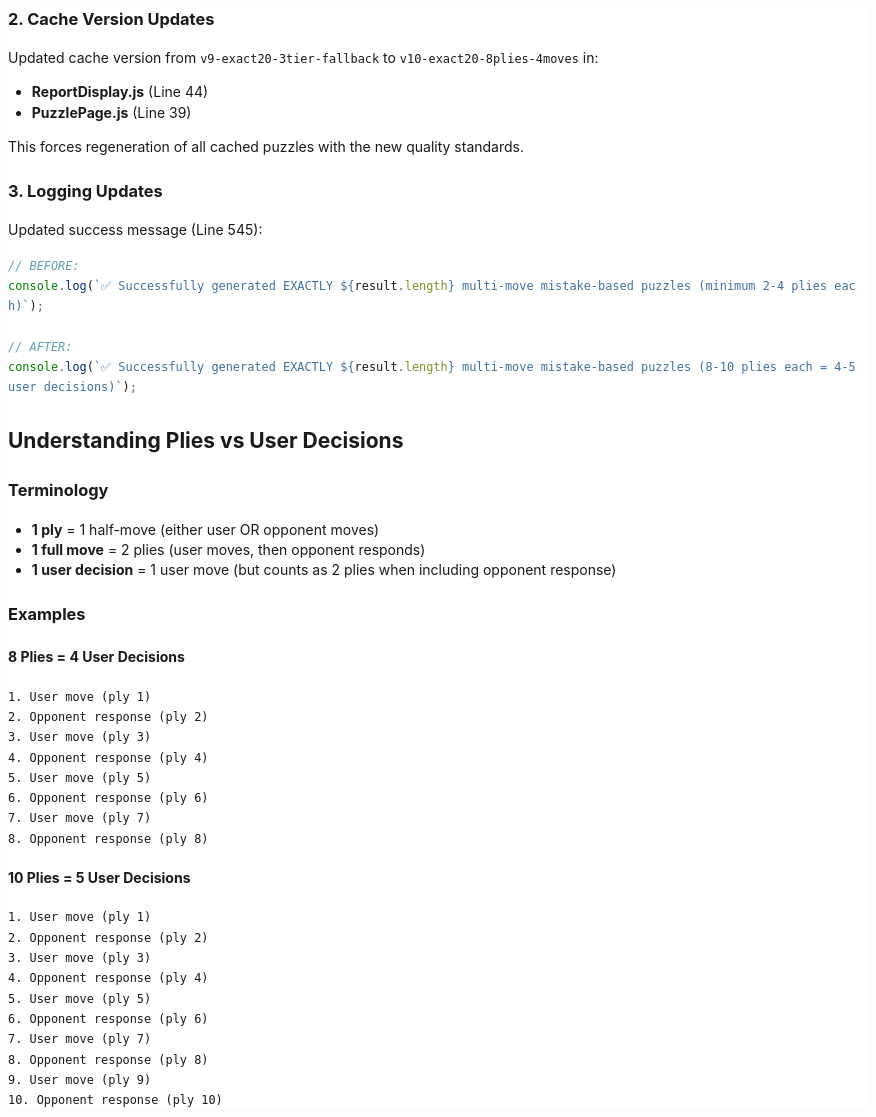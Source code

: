 ### 2. **Cache Version Updates**

Updated cache version from `v9-exact20-3tier-fallback` to `v10-exact20-8plies-4moves` in:

- **ReportDisplay.js** (Line 44)
- **PuzzlePage.js** (Line 39)

This forces regeneration of all cached puzzles with the new quality standards.

### 3. **Logging Updates**

Updated success message (Line 545):
```javascript
// BEFORE:
console.log(`✅ Successfully generated EXACTLY ${result.length} multi-move mistake-based puzzles (minimum 2-4 plies each)`);

// AFTER:
console.log(`✅ Successfully generated EXACTLY ${result.length} multi-move mistake-based puzzles (8-10 plies each = 4-5 user decisions)`);
```

## Understanding Plies vs User Decisions

### Terminology
- **1 ply** = 1 half-move (either user OR opponent moves)
- **1 full move** = 2 plies (user moves, then opponent responds)
- **1 user decision** = 1 user move (but counts as 2 plies when including opponent response)

### Examples

#### 8 Plies = 4 User Decisions
```
1. User move (ply 1)
2. Opponent response (ply 2)
3. User move (ply 3)
4. Opponent response (ply 4)
5. User move (ply 5)
6. Opponent response (ply 6)
7. User move (ply 7)
8. Opponent response (ply 8)
```

#### 10 Plies = 5 User Decisions
```
1. User move (ply 1)
2. Opponent response (ply 2)
3. User move (ply 3)
4. Opponent response (ply 4)
5. User move (ply 5)
6. Opponent response (ply 6)
7. User move (ply 7)
8. Opponent response (ply 8)
9. User move (ply 9)
10. Opponent response (ply 10)
```

